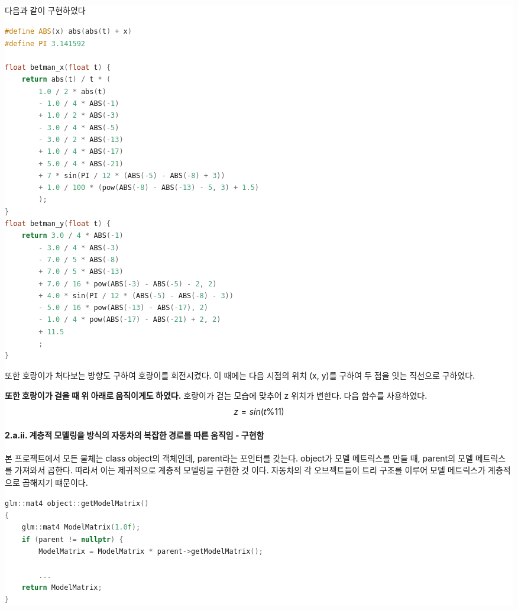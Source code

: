 

다음과 같이 구현하였다

```cpp
#define ABS(x) abs(abs(t) + x)
#define PI 3.141592

float betman_x(float t) {
	return abs(t) / t * (
		1.0 / 2 * abs(t)
		- 1.0 / 4 * ABS(-1)
		+ 1.0 / 2 * ABS(-3)
		- 3.0 / 4 * ABS(-5)
		- 3.0 / 2 * ABS(-13)
		+ 1.0 / 4 * ABS(-17)
		+ 5.0 / 4 * ABS(-21)
		+ 7 * sin(PI / 12 * (ABS(-5) - ABS(-8) + 3))
		+ 1.0 / 100 * (pow(ABS(-8) - ABS(-13) - 5, 3) + 1.5)
		);
}
float betman_y(float t) {
	return 3.0 / 4 * ABS(-1)
		- 3.0 / 4 * ABS(-3)
		- 7.0 / 5 * ABS(-8)
		+ 7.0 / 5 * ABS(-13)
		+ 7.0 / 16 * pow(ABS(-3) - ABS(-5) - 2, 2)
		+ 4.0 * sin(PI / 12 * (ABS(-5) - ABS(-8) - 3))
		- 5.0 / 16 * pow(ABS(-13) - ABS(-17), 2)
		- 1.0 / 4 * pow(ABS(-17) - ABS(-21) + 2, 2)
		+ 11.5
		;
}
```



또한 호랑이가 처다보는 방향도 구하여 호랑이를 회전시켰다. 이 때에는 다음 시점의 위치 (x, y)를 구하여 두 점을 잇는 직선으로 구하였다.

**또한 호랑이가 걸을 때 위 아래로 움직이게도 하였다.** 호랑이가 걷는 모습에 맞추어 z 위치가 변한다. 다음 함수를 사용하였다.
$$
z = sin(t \% 11)
$$


#### 2.a.ii. 계층적 모델링을 방식의 자동차의 복잡한 경로를 따른 움직임 - 구현함

본 프로젝트에서 모든 물체는 class object의 객체인데, parent라는 포인터를 갖는다. object가 모델 메트릭스를 만들 때, parent의 모델 메트릭스를 가져와서 곱한다. 따라서 이는 제귀적으로 계층적 모델링을 구현한 것 이다. 자동차의 각 오브젝트들이 트리 구조를 이루어 모델 메트릭스가 계층적으로 곱해지기 떄문이다.

```cpp
glm::mat4 object::getModelMatrix()
{
	glm::mat4 ModelMatrix(1.0f);
	if (parent != nullptr) {
		ModelMatrix = ModelMatrix * parent->getModelMatrix();
        
        ...
	return ModelMatrix;
}
```
